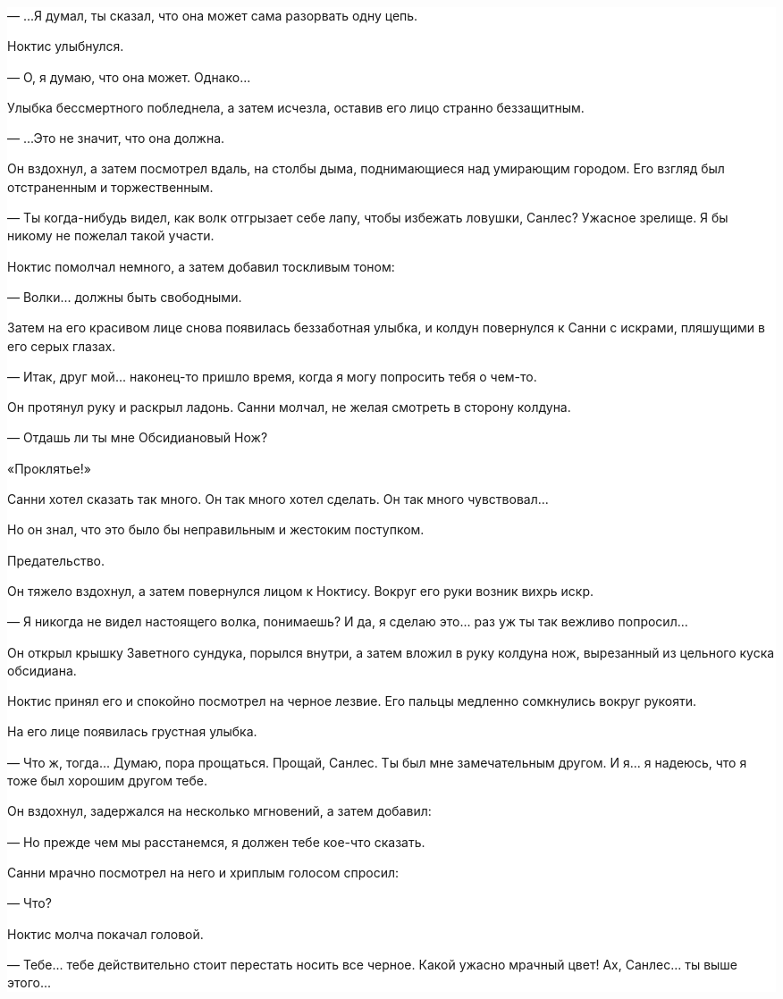 — ...Я думал, ты сказал, что она может сама разорвать одну цепь.

Ноктис улыбнулся.

— О, я думаю, что она может. Однако...

Улыбка бессмертного побледнела, а затем исчезла, оставив его лицо странно беззащитным.

— ...Это не значит, что она должна.

Он вздохнул, а затем посмотрел вдаль, на столбы дыма, поднимающиеся над умирающим городом. Его взгляд был отстраненным и торжественным.

— Ты когда-нибудь видел, как волк отгрызает себе лапу, чтобы избежать ловушки, Санлес? Ужасное зрелище. Я бы никому не пожелал такой участи.

Ноктис помолчал немного, а затем добавил тоскливым тоном:

— Волки... должны быть свободными.

Затем на его красивом лице снова появилась беззаботная улыбка, и колдун повернулся к Санни с искрами, пляшущими в его серых глазах.

— Итак, друг мой... наконец-то пришло время, когда я могу попросить тебя о чем-то.

Он протянул руку и раскрыл ладонь. Санни молчал, не желая смотреть в сторону колдуна.

— Отдашь ли ты мне Обсидиановый Нож?

«Проклятье!»

Санни хотел сказать так много. Он так много хотел сделать. Он так много чувствовал...

Но он знал, что это было бы неправильным и жестоким поступком.

Предательство.

Он тяжело вздохнул, а затем повернулся лицом к Ноктису. Вокруг его руки возник вихрь искр.

— Я никогда не видел настоящего волка, понимаешь? И да, я сделаю это... раз уж ты так вежливо попросил...

Он открыл крышку Заветного сундука, порылся внутри, а затем вложил в руку колдуна нож, вырезанный из цельного куска обсидиана.

Ноктис принял его и спокойно посмотрел на черное лезвие. Его пальцы медленно сомкнулись вокруг рукояти.

На его лице появилась грустная улыбка.

— Что ж, тогда... Думаю, пора прощаться. Прощай, Санлес. Ты был мне замечательным другом. И я... я надеюсь, что я тоже был хорошим другом тебе.

Он вздохнул, задержался на несколько мгновений, а затем добавил:

— Но прежде чем мы расстанемся, я должен тебе кое-что сказать.

Санни мрачно посмотрел на него и хриплым голосом спросил:

— Что?

Ноктис молча покачал головой.

— Тебе... тебе действительно стоит перестать носить все черное. Какой ужасно мрачный цвет! Ах, Санлес... ты выше этого...
